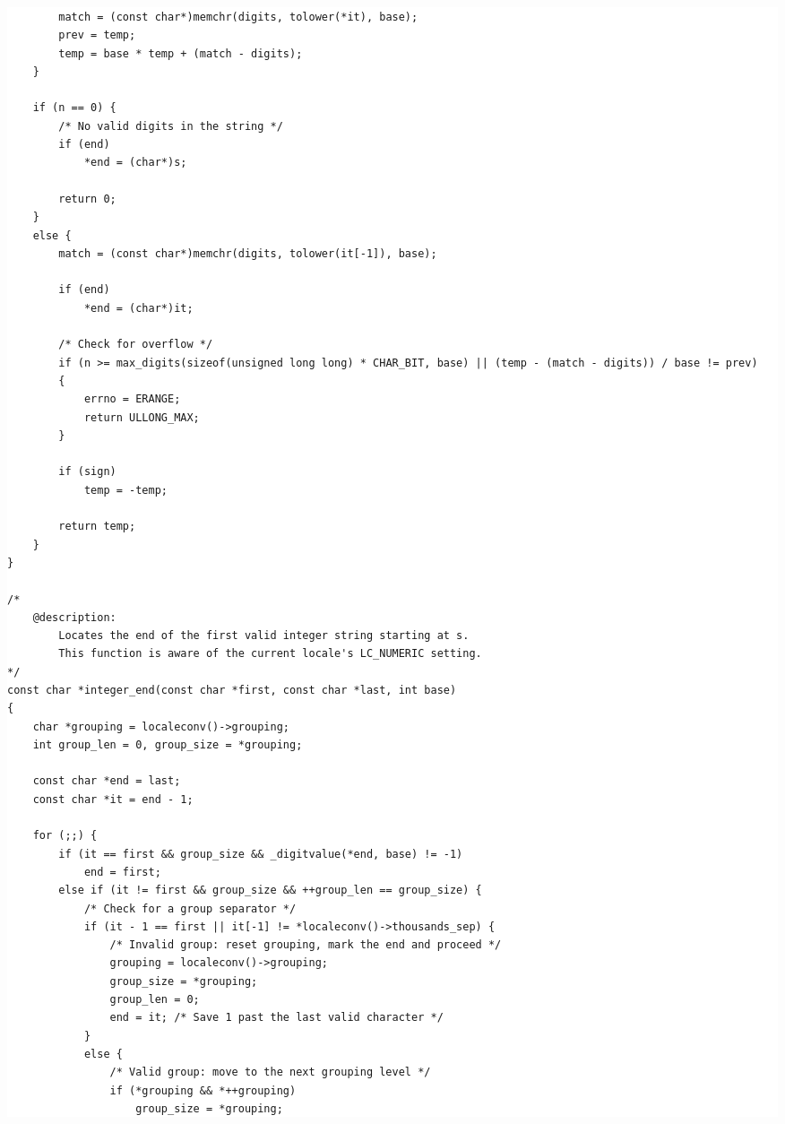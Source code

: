             match = (const char*)memchr(digits, tolower(*it), base);
            prev = temp;
            temp = base * temp + (match - digits);
        }
    
        if (n == 0) {
            /* No valid digits in the string */
            if (end)
                *end = (char*)s;
    
            return 0;
        }
        else {
            match = (const char*)memchr(digits, tolower(it[-1]), base);
    
            if (end)
                *end = (char*)it;
    
            /* Check for overflow */
            if (n >= max_digits(sizeof(unsigned long long) * CHAR_BIT, base) || (temp - (match - digits)) / base != prev)
            {
                errno = ERANGE;
                return ULLONG_MAX;
            }
    
            if (sign)
                temp = -temp;
    
            return temp;
        }
    }
    
    /*
        @description:
            Locates the end of the first valid integer string starting at s.
            This function is aware of the current locale's LC_NUMERIC setting.
    */
    const char *integer_end(const char *first, const char *last, int base)
    {
        char *grouping = localeconv()->grouping;
        int group_len = 0, group_size = *grouping;
    
        const char *end = last;
        const char *it = end - 1;
    
        for (;;) {
            if (it == first && group_size && _digitvalue(*end, base) != -1)
                end = first;
            else if (it != first && group_size && ++group_len == group_size) {
                /* Check for a group separator */
                if (it - 1 == first || it[-1] != *localeconv()->thousands_sep) {
                    /* Invalid group: reset grouping, mark the end and proceed */
                    grouping = localeconv()->grouping;
                    group_size = *grouping;
                    group_len = 0;
                    end = it; /* Save 1 past the last valid character */
                }
                else {
                    /* Valid group: move to the next grouping level */
                    if (*grouping && *++grouping)
                        group_size = *grouping;
    